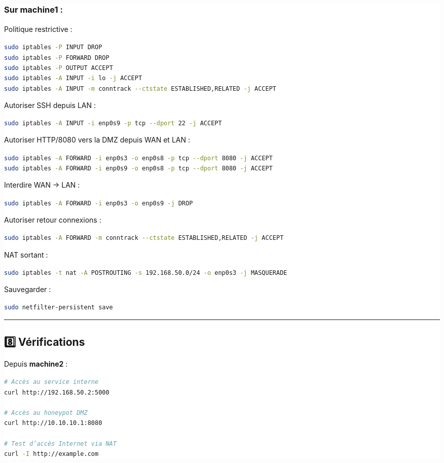 ### Sur **machine1** :

Politique restrictive :

```bash
sudo iptables -P INPUT DROP
sudo iptables -P FORWARD DROP
sudo iptables -P OUTPUT ACCEPT
sudo iptables -A INPUT -i lo -j ACCEPT
sudo iptables -A INPUT -m conntrack --ctstate ESTABLISHED,RELATED -j ACCEPT
```

Autoriser SSH depuis LAN :

```bash
sudo iptables -A INPUT -i enp0s9 -p tcp --dport 22 -j ACCEPT
```

Autoriser HTTP/8080 vers la DMZ depuis WAN et LAN :

```bash
sudo iptables -A FORWARD -i enp0s3 -o enp0s8 -p tcp --dport 8080 -j ACCEPT
sudo iptables -A FORWARD -i enp0s9 -o enp0s8 -p tcp --dport 8080 -j ACCEPT
```

Interdire WAN → LAN :

```bash
sudo iptables -A FORWARD -i enp0s3 -o enp0s9 -j DROP
```

Autoriser retour connexions :

```bash
sudo iptables -A FORWARD -m conntrack --ctstate ESTABLISHED,RELATED -j ACCEPT
```

NAT sortant :

```bash
sudo iptables -t nat -A POSTROUTING -s 192.168.50.0/24 -o enp0s3 -j MASQUERADE
```

Sauvegarder :

```bash
sudo netfilter-persistent save
```

---

## 8️⃣ Vérifications

Depuis **machine2** :

```bash
# Accès au service interne
curl http://192.168.50.2:5000

# Accès au honeypot DMZ
curl http://10.10.10.1:8080

# Test d’accès Internet via NAT
curl -I http://example.com
```
